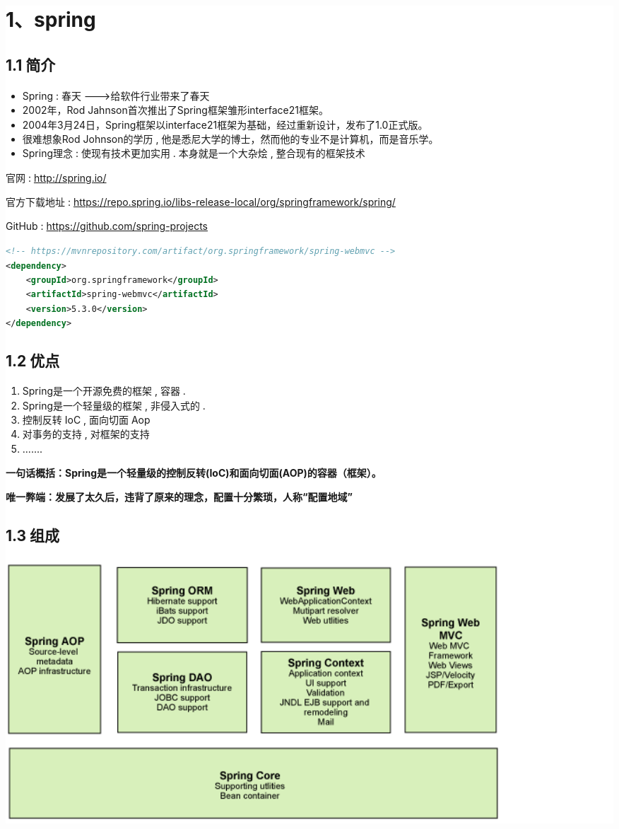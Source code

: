 

# 1、spring

## 1.1 简介

- Spring : 春天 --->给软件行业带来了春天
- 2002年，Rod Jahnson首次推出了Spring框架雏形interface21框架。
- 2004年3月24日，Spring框架以interface21框架为基础，经过重新设计，发布了1.0正式版。
- 很难想象Rod Johnson的学历 , 他是悉尼大学的博士，然而他的专业不是计算机，而是音乐学。
- Spring理念 : 使现有技术更加实用 . 本身就是一个大杂烩 , 整合现有的框架技术

官网 : http://spring.io/

官方下载地址 : https://repo.spring.io/libs-release-local/org/springframework/spring/

GitHub : https://github.com/spring-projects

```xml
<!-- https://mvnrepository.com/artifact/org.springframework/spring-webmvc -->
<dependency>
    <groupId>org.springframework</groupId>
    <artifactId>spring-webmvc</artifactId>
    <version>5.3.0</version>
</dependency>
```



## 1.2 优点

1. Spring是一个开源免费的框架 , 容器  .
2. Spring是一个轻量级的框架 , 非侵入式的 .
3. 控制反转 IoC  , 面向切面 Aop
4. 对事务的支持 , 对框架的支持
5. .......

**一句话概括：Spring是一个轻量级的控制反转(IoC)和面向切面(AOP)的容器（框架）。**

**唯一弊端：发展了太久后，违背了原来的理念，配置十分繁琐，人称“配置地域”**

## 1.3 组成

![1604976183624](Spring.assets/1604976183624.png)
